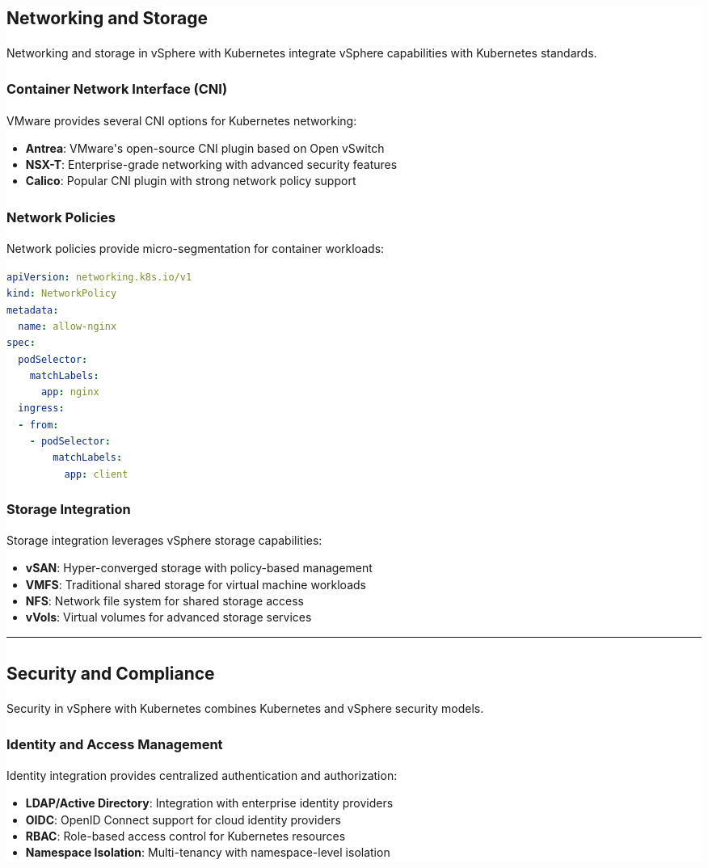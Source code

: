 
## Networking and Storage

Networking and storage in vSphere with Kubernetes integrate vSphere capabilities with Kubernetes standards.

### Container Network Interface (CNI)

VMware provides several CNI options for Kubernetes networking:

* **Antrea**: VMware's open-source CNI plugin based on Open vSwitch
* **NSX-T**: Enterprise-grade networking with advanced security features
* **Calico**: Popular CNI plugin with strong network policy support

### Network Policies

Network policies provide micro-segmentation for container workloads:

```yaml
apiVersion: networking.k8s.io/v1
kind: NetworkPolicy
metadata:
  name: allow-nginx
spec:
  podSelector:
    matchLabels:
      app: nginx
  ingress:
  - from:
    - podSelector:
        matchLabels:
          app: client
```

### Storage Integration

Storage integration leverages vSphere storage capabilities:

* **vSAN**: Hyper-converged storage with policy-based management
* **VMFS**: Traditional shared storage for virtual machine workloads
* **NFS**: Network file system for shared storage access
* **vVols**: Virtual volumes for advanced storage services

---

## Security and Compliance

Security in vSphere with Kubernetes combines Kubernetes and vSphere security models.

### Identity and Access Management

Identity integration provides centralized authentication and authorization:

* **LDAP/Active Directory**: Integration with enterprise identity providers
* **OIDC**: OpenID Connect support for cloud identity providers
* **RBAC**: Role-based access control for Kubernetes resources
* **Namespace Isolation**: Multi-tenancy with namespace-level isolation

